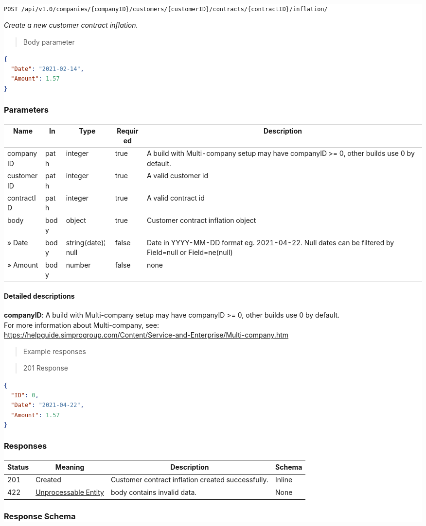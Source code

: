 `POST /api/v1.0/companies/{companyID}/customers/{customerID}/contracts/{contractID}/inflation/`

*Create a new customer contract inflation.*

> Body parameter

```json
{
  "Date": "2021-02-14",
  "Amount": 1.57
}
```

<h3 id="b4725869bc507aff45fe55b8fae5aa3e-parameters">Parameters</h3>

|Name|In|Type|Required|Description|
|---|---|---|---|---|
|companyID|path|integer|true|A build with Multi-company setup may have companyID >= 0, other builds use 0 by default.<br />|
|customerID|path|integer|true|A valid customer id|
|contractID|path|integer|true|A valid contract id|
|body|body|object|true|Customer contract inflation object|
|» Date|body|string(date)¦null|false|Date in YYYY-MM-DD format eg. 2021-04-22. Null dates can be filtered by Field=null or Field=ne(null)|
|» Amount|body|number|false|none|

#### Detailed descriptions

**companyID**: A build with Multi-company setup may have companyID >= 0, other builds use 0 by default.<br />
For more information about Multi-company, see:<br />
https://helpguide.simprogroup.com/Content/Service-and-Enterprise/Multi-company.htm

> Example responses

> 201 Response

```json
{
  "ID": 0,
  "Date": "2021-04-22",
  "Amount": 1.57
}
```

<h3 id="b4725869bc507aff45fe55b8fae5aa3e-responses">Responses</h3>

|Status|Meaning|Description|Schema|
|---|---|---|---|
|201|[Created](https://tools.ietf.org/html/rfc7231#section-6.3.2)|Customer contract inflation created successfully.|Inline|
|422|[Unprocessable Entity](https://tools.ietf.org/html/rfc2518#section-10.3)|body contains invalid data.|None|

<h3 id="b4725869bc507aff45fe55b8fae5aa3e-responseschema">Response Schema</h3>
